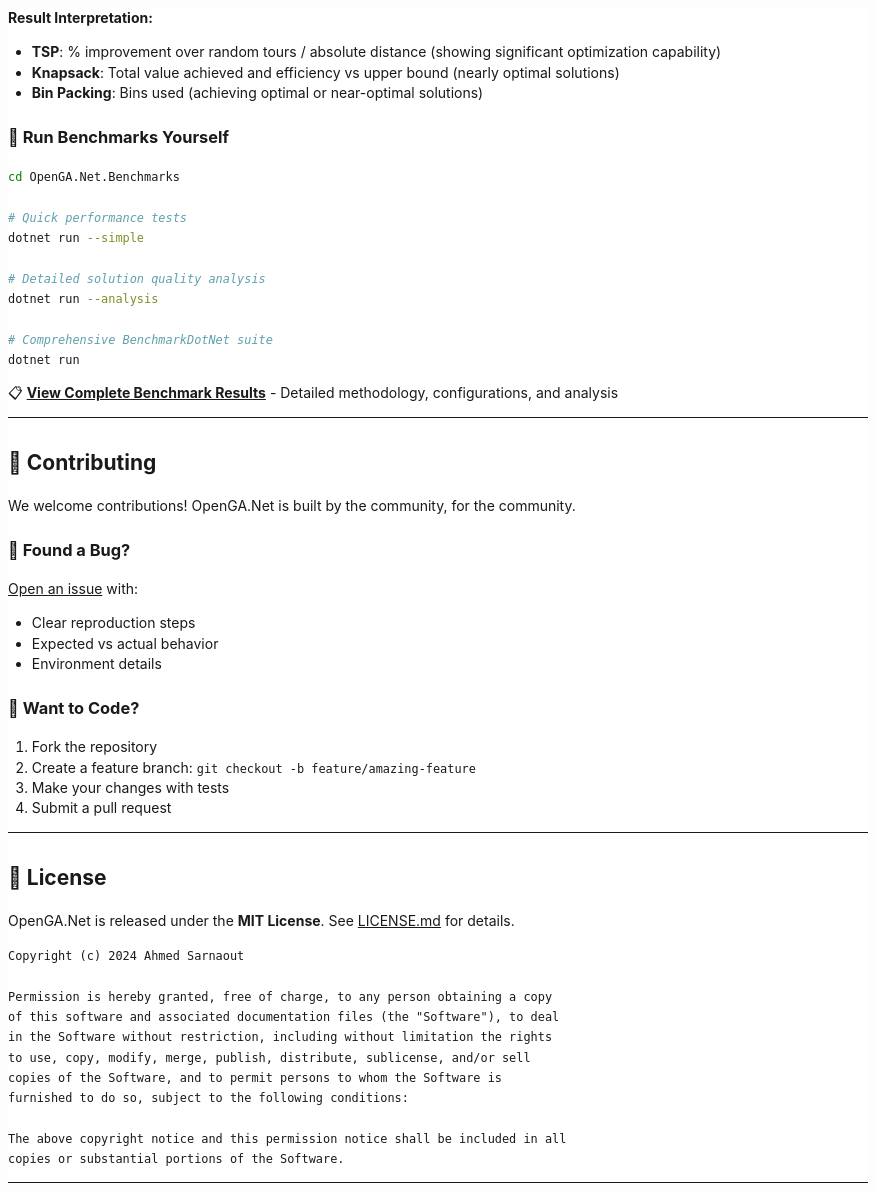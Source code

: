 **Result Interpretation:**
- **TSP**: % improvement over random tours / absolute distance (showing significant optimization capability)
- **Knapsack**: Total value achieved and efficiency vs upper bound (nearly optimal solutions)
- **Bin Packing**: Bins used (achieving optimal or near-optimal solutions)

### 🏃 **Run Benchmarks Yourself**

```bash
cd OpenGA.Net.Benchmarks

# Quick performance tests
dotnet run --simple

# Detailed solution quality analysis  
dotnet run --analysis

# Comprehensive BenchmarkDotNet suite
dotnet run
```

📋 **[View Complete Benchmark Results](OpenGA.Net.Benchmarks/BENCHMARK_RESULTS.md)** - Detailed methodology, configurations, and analysis

---

## 🤝 Contributing

We welcome contributions! OpenGA.Net is built by the community, for the community.

### 🐛 **Found a Bug?**
[Open an issue](https://github.com/asarnaout/OpenGeneticAlgorithm.Net/issues) with:
- Clear reproduction steps
- Expected vs actual behavior
- Environment details

### 🔧 **Want to Code?**
1. Fork the repository
2. Create a feature branch: `git checkout -b feature/amazing-feature`
3. Make your changes with tests
4. Submit a pull request

---

## 📄 License

OpenGA.Net is released under the **MIT License**. See [LICENSE.md](LICENSE.md) for details.

```
Copyright (c) 2024 Ahmed Sarnaout

Permission is hereby granted, free of charge, to any person obtaining a copy
of this software and associated documentation files (the "Software"), to deal
in the Software without restriction, including without limitation the rights
to use, copy, modify, merge, publish, distribute, sublicense, and/or sell
copies of the Software, and to permit persons to whom the Software is
furnished to do so, subject to the following conditions:

The above copyright notice and this permission notice shall be included in all
copies or substantial portions of the Software.
```

---